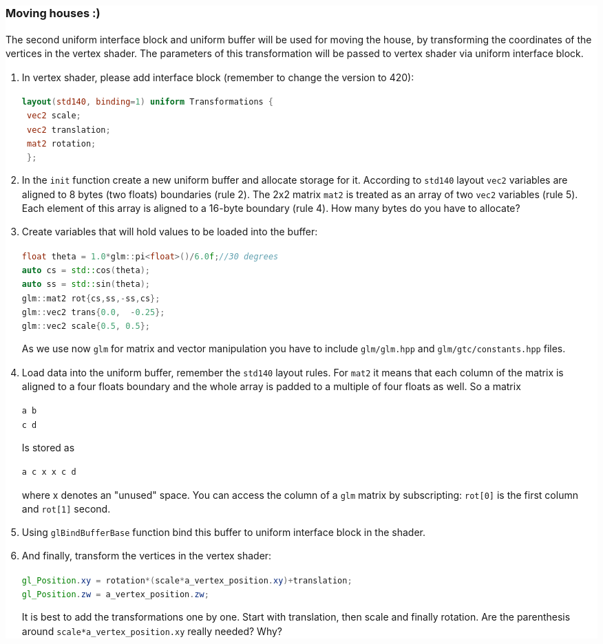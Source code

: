 ### Moving houses :)

The second uniform interface block and uniform buffer will be used for moving the house,
by transforming the coordinates of the vertices in the vertex shader.
The parameters of this transformation will be passed to vertex shader via uniform interface block.

1. In vertex shader, please add interface block (remember to change the version to 420):
   ```glsl
   layout(std140, binding=1) uniform Transformations {
    vec2 scale;
    vec2 translation;
    mat2 rotation;
    };
   ```

2. In the `init` function create a new uniform buffer and allocate storage for it. According to `std140` layout `vec2`
   variables are aligned to 8 bytes (two floats) boundaries (rule 2). The 2x2 matrix `mat2` is treated as an array
   of two `vec2` variables  (rule 5). Each element of this array is aligned to a 16-byte boundary (rule 4). How
   many bytes do you have to allocate?
3. Create variables that will hold values to be loaded into the buffer:
   ```c++
   float theta = 1.0*glm::pi<float>()/6.0f;//30 degrees
   auto cs = std::cos(theta);
   auto ss = std::sin(theta);  
   glm::mat2 rot{cs,ss,-ss,cs};
   glm::vec2 trans{0.0,  -0.25};
   glm::vec2 scale{0.5, 0.5};
   ```
   As we use now `glm` for matrix and vector manipulation you have to include `glm/glm.hpp` and
   `glm/gtc/constants.hpp` files.

4. Load data into the uniform buffer,
   remember the `std140` layout rules. For `mat2` it means that each column of
   the matrix is aligned to a four floats boundary and the whole array is padded to a multiple of four floats as well.
   So a matrix
   ```
   a b
   c d
   ```
   Is stored as
   ```
   a c x x c d  
   ```
   where x denotes an "unused" space.
   You can access the column of a `glm` matrix by subscripting: `rot[0]` is the first column and `rot[1]` second.

5. Using `glBindBufferBase` function bind this buffer to uniform interface block in the shader. 

6. And finally, transform the vertices in the vertex shader:
   ```glsl 
   gl_Position.xy = rotation*(scale*a_vertex_position.xy)+translation;
   gl_Position.zw = a_vertex_position.zw;  
   ```
   It is best to add the transformations one by one. Start with translation, then scale and finally rotation. Are the
   parenthesis around  `scale*a_vertex_position.xy` really needed? Why?
